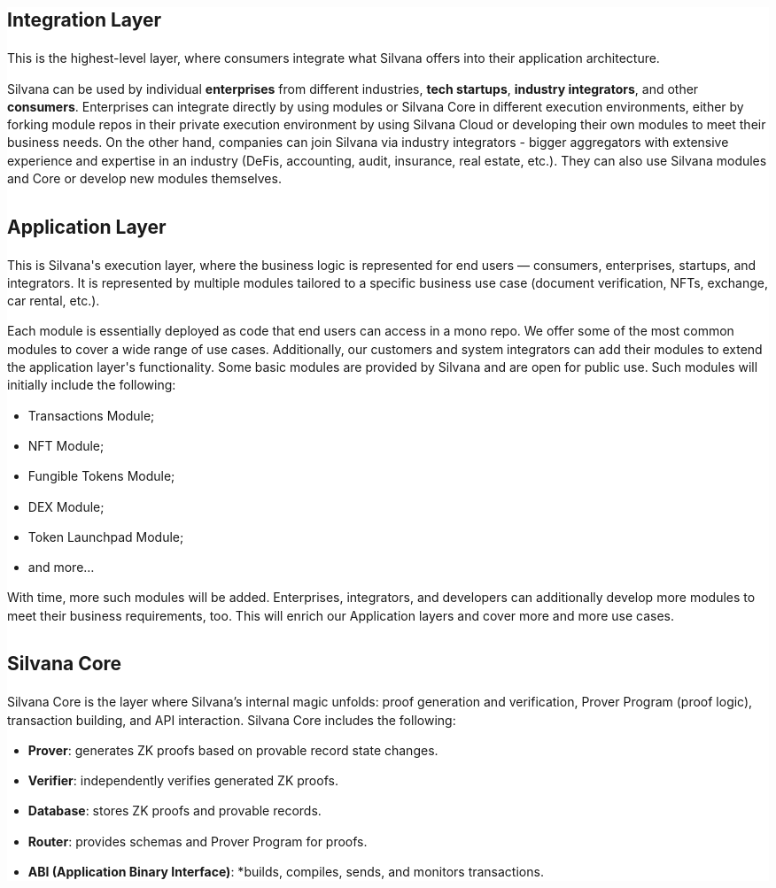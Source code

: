 ## Integration Layer

This is the highest-level layer, where consumers integrate what Silvana offers into their application architecture.

Silvana can be used by individual **enterprises** from different industries, **tech startups**, **industry integrators**, and other **consumers**. Enterprises can integrate directly by using modules or Silvana Core in different execution environments, either by forking module repos in their private execution environment by using Silvana Cloud or developing their own modules to meet their business needs. On the other hand, companies can join Silvana via industry integrators - bigger aggregators with extensive experience and expertise in an industry (DeFis, accounting, audit, insurance, real estate, etc.). They can also use Silvana modules and Core or develop new modules themselves.

## Application Layer

This is Silvana's execution layer, where the business logic is represented for end users — consumers, enterprises, startups, and integrators. It is represented by multiple modules tailored to a specific business use case (document verification, NFTs, exchange, car rental, etc.). 

Each module is essentially deployed as code that end users can access in a mono repo. We offer some of the most common modules to cover a wide range of use cases. Additionally, our customers and system integrators can add their modules to extend the application layer's functionality. Some basic modules are provided by Silvana and are open for public use. Such modules will initially include the following:

* Transactions Module;

* NFT Module;

* Fungible Tokens Module;

* DEX Module;

* Token Launchpad Module;

* and more…

With time, more such modules will be added. Enterprises, integrators, and developers can additionally develop more modules to meet their business requirements, too. This will enrich our Application layers and cover more and more use cases. 

## Silvana Core

Silvana Core is the layer where Silvana’s internal magic unfolds: proof generation and verification, Prover Program (proof logic), transaction building, and API interaction. Silvana Core includes the following:

* **Prover**: generates ZK proofs based on provable record state changes.

* **Verifier**: independently verifies generated ZK proofs.

* **Database**: stores ZK proofs and provable records.

* **Router**: provides schemas and Prover Program for proofs.

* **ABI (Application Binary Interface)**: *builds, compiles, sends, and monitors transactions.

